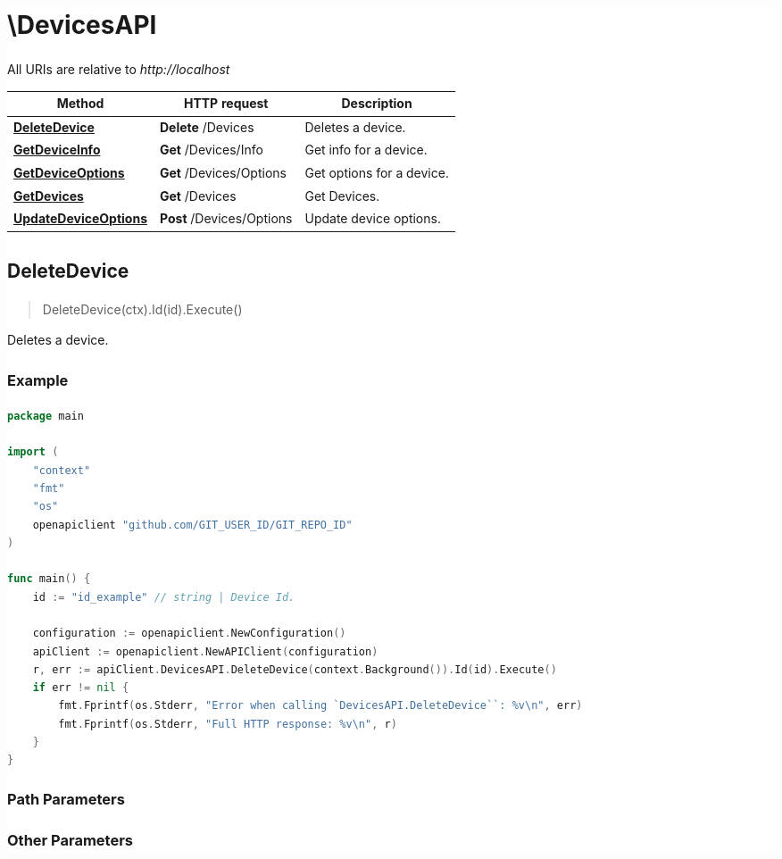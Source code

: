 # \DevicesAPI

All URIs are relative to *http://localhost*

Method | HTTP request | Description
------------- | ------------- | -------------
[**DeleteDevice**](DevicesAPI.md#DeleteDevice) | **Delete** /Devices | Deletes a device.
[**GetDeviceInfo**](DevicesAPI.md#GetDeviceInfo) | **Get** /Devices/Info | Get info for a device.
[**GetDeviceOptions**](DevicesAPI.md#GetDeviceOptions) | **Get** /Devices/Options | Get options for a device.
[**GetDevices**](DevicesAPI.md#GetDevices) | **Get** /Devices | Get Devices.
[**UpdateDeviceOptions**](DevicesAPI.md#UpdateDeviceOptions) | **Post** /Devices/Options | Update device options.



## DeleteDevice

> DeleteDevice(ctx).Id(id).Execute()

Deletes a device.

### Example

```go
package main

import (
	"context"
	"fmt"
	"os"
	openapiclient "github.com/GIT_USER_ID/GIT_REPO_ID"
)

func main() {
	id := "id_example" // string | Device Id.

	configuration := openapiclient.NewConfiguration()
	apiClient := openapiclient.NewAPIClient(configuration)
	r, err := apiClient.DevicesAPI.DeleteDevice(context.Background()).Id(id).Execute()
	if err != nil {
		fmt.Fprintf(os.Stderr, "Error when calling `DevicesAPI.DeleteDevice``: %v\n", err)
		fmt.Fprintf(os.Stderr, "Full HTTP response: %v\n", r)
	}
}
```

### Path Parameters



### Other Parameters
